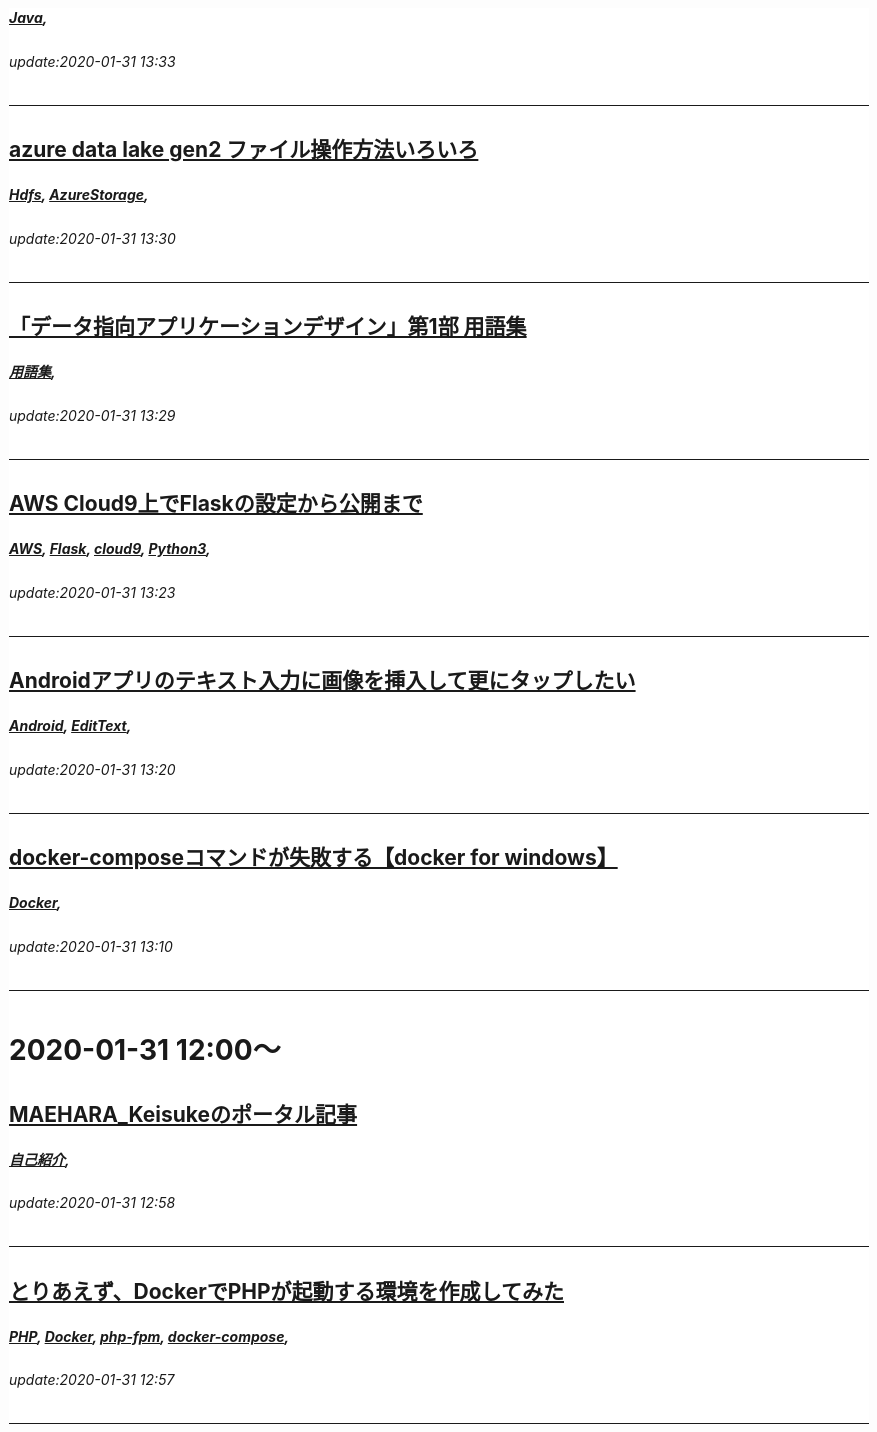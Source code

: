 ##### [Java](https://qiita.com/tags/Java), 
###### update:2020-01-31 13:33
---
## [azure data lake gen2 ファイル操作方法いろいろ](https://qiita.com/neppysan/items/18781d8a1a83d03e18a1)
##### [Hdfs](https://qiita.com/tags/Hdfs), [AzureStorage](https://qiita.com/tags/AzureStorage), 
###### update:2020-01-31 13:30
---
## [「データ指向アプリケーションデザイン」第1部 用語集](https://qiita.com/suaaa7/items/7a81154bcfdf4cf1fb36)
##### [用語集](https://qiita.com/tags/用語集), 
###### update:2020-01-31 13:29
---
## [AWS Cloud9上でFlaskの設定から公開まで](https://qiita.com/tatsuruM/items/7bbd93875bc175704305)
##### [AWS](https://qiita.com/tags/AWS), [Flask](https://qiita.com/tags/Flask), [cloud9](https://qiita.com/tags/cloud9), [Python3](https://qiita.com/tags/Python3), 
###### update:2020-01-31 13:23
---
## [Androidアプリのテキスト入力に画像を挿入して更にタップしたい](https://qiita.com/mmmmk/items/6d3b9870075f619d1dd3)
##### [Android](https://qiita.com/tags/Android), [EditText](https://qiita.com/tags/EditText), 
###### update:2020-01-31 13:20
---
## [docker-composeコマンドが失敗する【docker for windows】](https://qiita.com/irutack/items/950177808bccc571ecc3)
##### [Docker](https://qiita.com/tags/Docker), 
###### update:2020-01-31 13:10
---




# 2020-01-31 12:00～
## [MAEHARA_Keisukeのポータル記事](https://qiita.com/MAEHARA_Keisuke/items/31faa68cf5c51831acc6)
##### [自己紹介](https://qiita.com/tags/自己紹介), 
###### update:2020-01-31 12:58
---
## [とりあえず、DockerでPHPが起動する環境を作成してみた](https://qiita.com/forests-k/items/a7638bfeb2e4a86a6e76)
##### [PHP](https://qiita.com/tags/PHP), [Docker](https://qiita.com/tags/Docker), [php-fpm](https://qiita.com/tags/php-fpm), [docker-compose](https://qiita.com/tags/docker-compose), 
###### update:2020-01-31 12:57
---